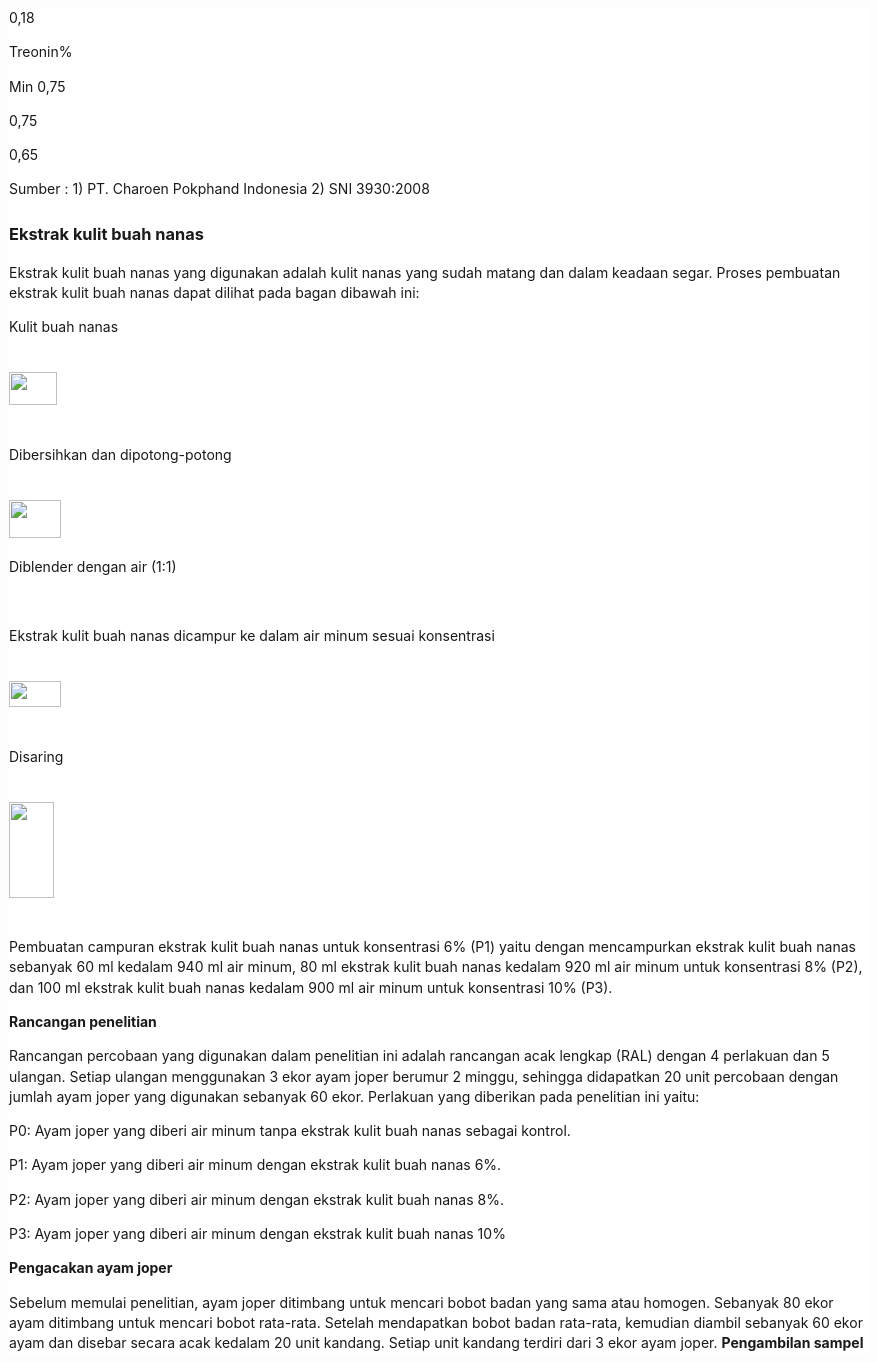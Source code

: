 <p><span class="font7">0,18</span></p></td></tr>
<tr><td style="vertical-align:bottom;">
<p><span class="font7">Treonin%</span></p></td><td style="vertical-align:bottom;">
<p><span class="font7">Min 0,75</span></p></td><td style="vertical-align:bottom;">
<p><span class="font7">0,75</span></p></td><td style="vertical-align:bottom;">
<p><span class="font7">0,65</span></p></td></tr>
</table>
<p><span class="font6">Sumber : 1) PT. Charoen Pokphand Indonesia 2) SNI 3930:2008</span></p>
<h3><a name="bookmark26"></a><span class="font8" style="font-weight:bold;"><a name="bookmark27"></a>Ekstrak kulit buah nanas</span></h3>
<p><span class="font8">Ekstrak kulit buah nanas yang digunakan adalah kulit nanas yang sudah matang dan dalam keadaan segar. Proses pembuatan ekstrak kulit buah nanas dapat dilihat pada bagan dibawah ini:</span></p>
<div>
<p><span class="font4">Kulit buah nanas</span></p>
</div><br clear="all">
<div><img src="https://jurnal.harianregional.com/media/112902-4.jpg" alt="" style="width:36pt;height:25pt;">
</div><br clear="all">
<div>
<p><span class="font4">Dibersihkan dan dipotong-potong</span></p>
</div><br clear="all">
<div><img src="https://jurnal.harianregional.com/media/112902-5.jpg" alt="" style="width:39pt;height:29pt;">
<p><span class="font4">Diblender dengan air (1:1)</span></p>
</div><br clear="all">
<div>
<p><span class="font4">Ekstrak kulit buah nanas dicampur ke dalam air minum sesuai konsentrasi</span></p>
</div><br clear="all">
<div><img src="https://jurnal.harianregional.com/media/112902-6.jpg" alt="" style="width:39pt;height:20pt;">
</div><br clear="all">
<div>
<p><span class="font4">Disaring</span></p>
</div><br clear="all">
<div><img src="https://jurnal.harianregional.com/media/112902-7.jpg" alt="" style="width:34pt;height:72pt;">
</div><br clear="all">
<p><span class="font8">Pembuatan campuran ekstrak kulit buah nanas untuk konsentrasi 6% (P1) yaitu dengan mencampurkan ekstrak kulit buah nanas sebanyak 60 ml kedalam 940 ml air minum, 80 ml ekstrak kulit buah nanas kedalam 920 ml air minum untuk konsentrasi 8% (P2), dan 100 ml ekstrak kulit buah nanas kedalam 900 ml air minum untuk konsentrasi 10% (P3).</span></p>
<p><span class="font8" style="font-weight:bold;">Rancangan penelitian</span></p>
<p><span class="font8">Rancangan percobaan yang digunakan dalam penelitian ini adalah rancangan acak lengkap (RAL) dengan 4 perlakuan dan 5 ulangan. Setiap ulangan menggunakan 3 ekor ayam joper berumur 2 minggu, sehingga didapatkan 20 unit percobaan dengan jumlah ayam joper yang digunakan sebanyak 60 ekor. Perlakuan yang diberikan pada penelitian ini yaitu:</span></p>
<p><span class="font8">P0: Ayam joper yang diberi air minum tanpa ekstrak kulit buah nanas sebagai kontrol.</span></p>
<p><span class="font8">P1: Ayam joper yang diberi air minum dengan ekstrak kulit buah nanas 6%.</span></p>
<p><span class="font8">P2: Ayam joper yang diberi air minum dengan ekstrak kulit buah nanas 8%.</span></p>
<p><span class="font8">P3: Ayam joper yang diberi air minum dengan ekstrak kulit buah nanas 10%</span></p>
<p><span class="font8" style="font-weight:bold;">Pengacakan ayam joper</span></p>
<p><span class="font8">Sebelum memulai penelitian, ayam joper ditimbang untuk mencari bobot badan yang sama atau homogen. Sebanyak 80 ekor ayam ditimbang untuk mencari bobot rata-rata. Setelah mendapatkan bobot badan rata-rata, kemudian diambil sebanyak 60 ekor ayam dan disebar secara acak kedalam 20 unit kandang. Setiap unit kandang terdiri dari 3 ekor ayam joper. </span><span class="font8" style="font-weight:bold;">Pengambilan sampel</span></p>